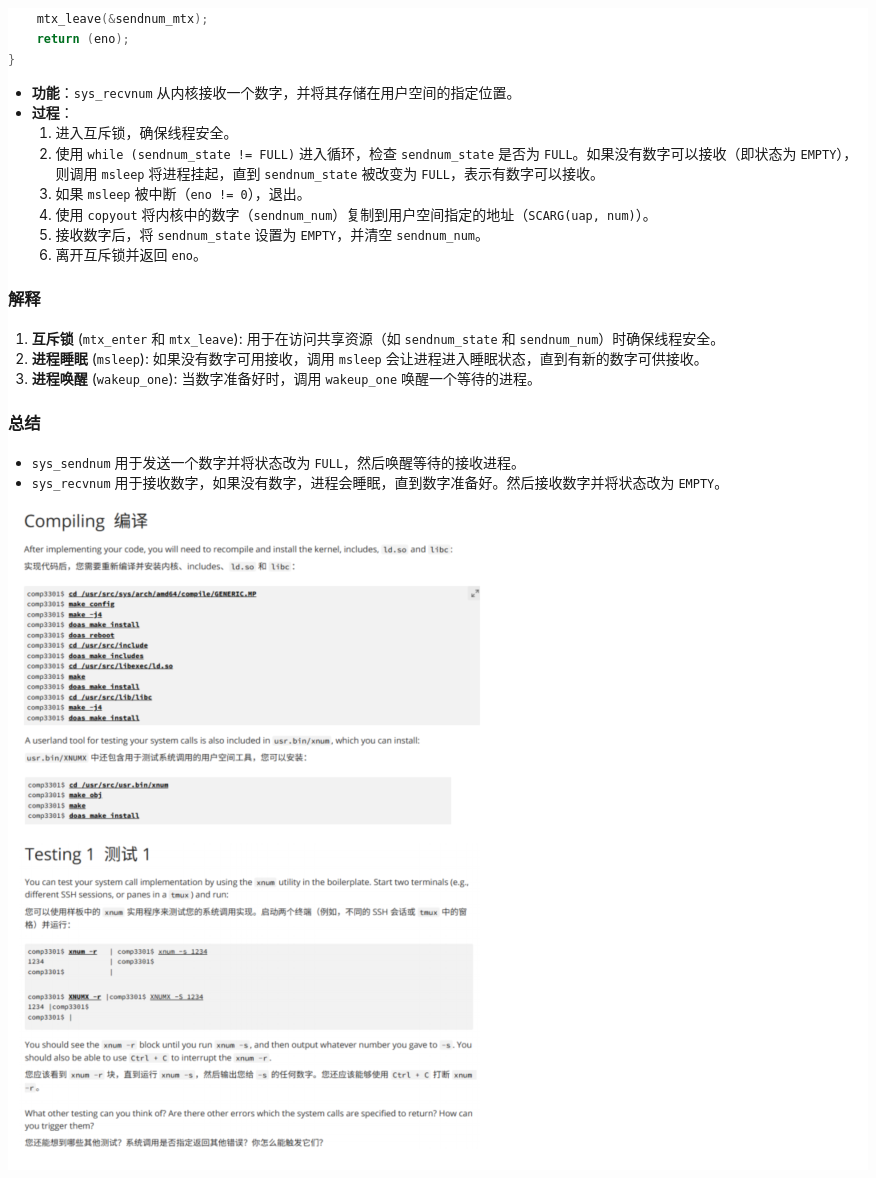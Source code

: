 ```c
    mtx_leave(&sendnum_mtx);
    return (eno);
}
```

- **功能**：`sys_recvnum` 从内核接收一个数字，并将其存储在用户空间的指定位置。
- **过程**：
  1. 进入互斥锁，确保线程安全。
  2. 使用 `while (sendnum_state != FULL)` 进入循环，检查 `sendnum_state` 是否为 `FULL`。如果没有数字可以接收（即状态为 `EMPTY`），则调用 `msleep` 将进程挂起，直到 `sendnum_state` 被改变为 `FULL`，表示有数字可以接收。
  3. 如果 `msleep` 被中断（`eno != 0`），退出。
  4. 使用 `copyout` 将内核中的数字（`sendnum_num`）复制到用户空间指定的地址（`SCARG(uap, num)`）。
  5. 接收数字后，将 `sendnum_state` 设置为 `EMPTY`，并清空 `sendnum_num`。
  6. 离开互斥锁并返回 `eno`。

### **解释**

1. **互斥锁** (`mtx_enter` 和 `mtx_leave`): 用于在访问共享资源（如 `sendnum_state` 和 `sendnum_num`）时确保线程安全。
2. **进程睡眠** (`msleep`): 如果没有数字可用接收，调用 `msleep` 会让进程进入睡眠状态，直到有新的数字可供接收。
3. **进程唤醒** (`wakeup_one`): 当数字准备好时，调用 `wakeup_one` 唤醒一个等待的进程。

### 总结

- `sys_sendnum` 用于发送一个数字并将状态改为 `FULL`，然后唤醒等待的接收进程。
- `sys_recvnum` 用于接收数字，如果没有数字，进程会睡眠，直到数字准备好。然后接收数字并将状态改为 `EMPTY`。

![image-20250910105141194](./README.assets/image-20250910105141194.png)
